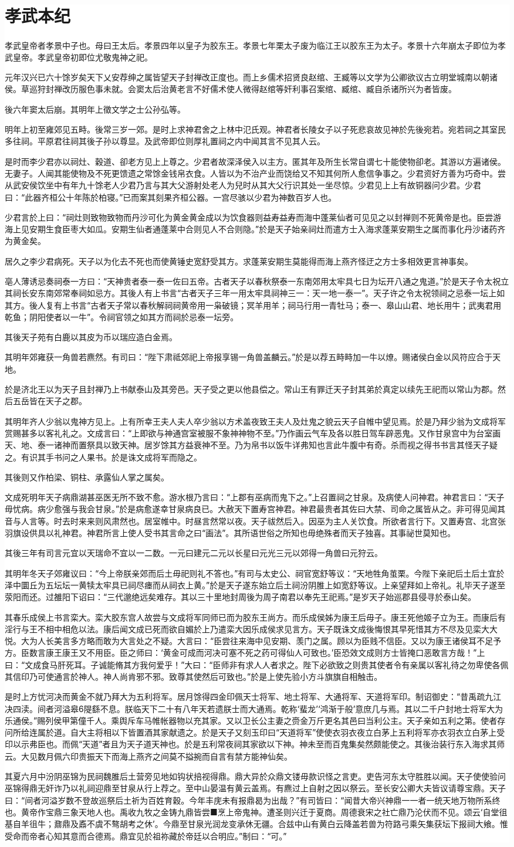 # 孝武本纪

孝武皇帝者孝景中子也。母曰王太后。孝景四年以皇子为胶东王。孝景七年栗太子废为临江王以胶东王为太子。孝景十六年崩太子即位为孝武皇帝。孝武皇帝初即位尤敬鬼神之祀。

元年汉兴已六十馀岁矣天下乂安荐绅之属皆望天子封禅改正度也。而上乡儒术招贤良赵绾、王臧等以文学为公卿欲议古立明堂城南以朝诸侯。草巡狩封禅改历服色事未就。会窦太后治黄老言不好儒术使人微得赵绾等奸利事召案绾、臧绾、臧自杀诸所兴为者皆废。

後六年窦太后崩。其明年上徵文学之士公孙弘等。

明年上初至雍郊见五畤。後常三岁一郊。是时上求神君舍之上林中氾氏观。神君者长陵女子以子死悲哀故见神於先後宛若。宛若祠之其室民多往祠。平原君往祠其後子孙以尊显。及武帝即位则厚礼置祠之内中闻其言不见其人云。

是时而李少君亦以祠灶、穀道、卻老方见上上尊之。少君者故深泽侯入以主方。匿其年及所生长常自谓七十能使物卻老。其游以方遍诸侯。无妻子。人闻其能使物及不死更馈遗之常馀金钱帛衣食。人皆以为不治产业而饶给又不知其何所人愈信争事之。少君资好方善为巧奇中。尝从武安侯饮坐中有年九十馀老人少君乃言与其大父游射处老人为兒时从其大父行识其处一坐尽惊。少君见上上有故铜器问少君。少君曰：“此器齐桓公十年陈於柏寝。”已而案其刻果齐桓公器。一宫尽骇以少君为神数百岁人也。

少君言於上曰：“祠灶则致物致物而丹沙可化为黄金黄金成以为饮食器则益寿益寿而海中蓬莱仙者可见见之以封禅则不死黄帝是也。臣尝游海上见安期生食臣枣大如瓜。安期生仙者通蓬莱中合则见人不合则隐。”於是天子始亲祠灶而遣方士入海求蓬莱安期生之属而事化丹沙诸药齐为黄金矣。

居久之李少君病死。天子以为化去不死也而使黄锤史宽舒受其方。求蓬莱安期生莫能得而海上燕齐怪迂之方士多相效更言神事矣。

亳人薄诱忌奏祠泰一方曰：“天神贵者泰一泰一佐曰五帝。古者天子以春秋祭泰一东南郊用太牢具七日为坛开八通之鬼道。”於是天子令太祝立其祠长安东南郊常奉祠如忌方。其後人有上书言“古者天子三年一用太牢具祠神三一：天一地一泰一”。天子许之令太祝领祠之忌泰一坛上如其方。後人复有上书言“古者天子常以春秋解祠祠黄帝用一枭破镜；冥羊用羊；祠马行用一青牡马；泰一、皋山山君、地长用牛；武夷君用乾鱼；阴阳使者以一牛”。令祠官领之如其方而祠於忌泰一坛旁。

其後天子苑有白鹿以其皮为币以瑞应造白金焉。

其明年郊雍获一角兽若麃然。有司曰：“陛下肃祗郊祀上帝报享锡一角兽盖麟云。”於是以荐五畤畤加一牛以燎。赐诸侯白金以风符应合于天地。

於是济北王以为天子且封禅乃上书献泰山及其旁邑。天子受之更以他县偿之。常山王有罪迁天子封其弟於真定以续先王祀而以常山为郡。然后五岳皆在天子之郡。

其明年齐人少翁以鬼神方见上。上有所幸王夫人夫人卒少翁以方术盖夜致王夫人及灶鬼之貌云天子自帷中望见焉。於是乃拜少翁为文成将军赏赐甚多以客礼礼之。文成言曰：“上即欲与神通宫室被服不象神神物不至。”乃作画云气车及各以胜日驾车辟恶鬼。又作甘泉宫中为台室画天、地、泰一诸神而置祭具以致天神。居岁馀其方益衰神不至。乃为帛书以饭牛详弗知也言此牛腹中有奇。杀而视之得书书言其怪天子疑之。有识其手书问之人果书。於是诛文成将军而隐之。

其後则又作柏梁、铜柱、承露仙人掌之属矣。

文成死明年天子病鼎湖甚巫医无所不致不愈。游水根乃言曰：“上郡有巫病而鬼下之。”上召置祠之甘泉。及病使人问神君。神君言曰：“天子毋忧病。病少愈强与我会甘泉。”於是病愈遂幸甘泉病良已。大赦天下置寿宫神君。神君最贵者其佐曰大禁、司命之属皆从之。非可得见闻其音与人言等。时去时来来则风肃然也。居室帷中。时昼言然常以夜。天子祓然后入。因巫为主人关饮食。所欲者言行下。又置寿宫、北宫张羽旗设供具以礼神君。神君所言上使人受书其言命之曰“画法”。其所语世俗之所知也毋绝殊者而天子独喜。其事祕世莫知也。

其後三年有司言元宜以天瑞命不宜以一二数。一元曰建元二元以长星曰元光三元以郊得一角兽曰元狩云。

其明年冬天子郊雍议曰：“今上帝朕亲郊而后土毋祀则礼不答也。”有司与太史公、祠官宽舒等议：“天地牲角茧栗。今陛下亲祀后土后土宜於泽中圜丘为五坛坛一黄犊太牢具已祠尽瘗而从祠衣上黄。”於是天子遂东始立后土祠汾阴脽上如宽舒等议。上亲望拜如上帝礼。礼毕天子遂至荥阳而还。过雒阳下诏曰：“三代邈绝远矣难存。其以三十里地封周後为周子南君以奉先王祀焉。”是岁天子始巡郡县侵寻於泰山矣。

其春乐成侯上书言栾大。栾大胶东宫人故尝与文成将军同师已而为胶东王尚方。而乐成侯姊为康王后毋子。康王死他姬子立为王。而康后有淫行与王不相中相危以法。康后闻文成已死而欲自媚於上乃遣栾大因乐成侯求见言方。天子既诛文成後悔恨其早死惜其方不尽及见栾大大悦。大为人长美言多方略而敢为大言处之不疑。大言曰：“臣尝往来海中见安期、羡门之属。顾以为臣贱不信臣。又以为康王诸侯耳不足予方。臣数言康王康王又不用臣。臣之师曰：‘黄金可成而河决可塞不死之药可得仙人可致也。’臣恐效文成则方士皆掩口恶敢言方哉！”上曰：“文成食马肝死耳。子诚能脩其方我何爱乎！”大曰：“臣师非有求人人者求之。陛下必欲致之则贵其使者令有亲属以客礼待之勿卑使各佩其信印乃可使通言於神人。神人尚肯邪不邪。致尊其使然后可致也。”於是上使先验小方斗旗旗自相触击。

是时上方忧河决而黄金不就乃拜大为五利将军。居月馀得四金印佩天士将军、地土将军、大通将军、天道将军印。制诏御史：“昔禹疏九江决四渎。间者河溢皋6隄繇不息。朕临天下二十有八年天若遗朕士而大通焉。乾称‘蜚龙’‘鸿渐于般’意庶几与焉。其以二千户封地士将军大为乐通侯。”赐列侯甲第僮千人。乘舆斥车马帷帐器物以充其家。又以卫长公主妻之赍金万斤更名其邑曰当利公主。天子亲如五利之第。使者存问所给连属於道。自大主将相以下皆置酒其家献遗之。於是天子又刻玉印曰“天道将军”使使衣羽衣夜立白茅上五利将军亦衣羽衣立白茅上受印以示弗臣也。而佩“天道”者且为天子道天神也。於是五利常夜祠其家欲以下神。神未至而百鬼集矣然颇能使之。其後治装行东入海求其师云。大见数月佩六印贵振天下而海上燕齐之间莫不搤捥而自言有禁方能神仙矣。

其夏六月中汾阴巫锦为民祠魏脽后土营旁见地如钩状掊视得鼎。鼎大异於众鼎文镂毋款识怪之言吏。吏告河东太守胜胜以闻。天子使使验问巫锦得鼎无奸诈乃以礼祠迎鼎至甘泉从行上荐之。至中山晏温有黄云盖焉。有麃过上自射之因以祭云。至长安公卿大夫皆议请尊宝鼎。天子曰：“间者河溢岁数不登故巡祭后土祈为百姓育穀。今年丰庑未有报鼎曷为出哉？”有司皆曰：“闻昔大帝兴神鼎一一者一统天地万物所系终也。黄帝作宝鼎三象天地人也。禹收九牧之金铸九鼎皆尝■烹上帝鬼神。遭圣则兴迁于夏商。周德衰宋之社亡鼎乃沦伏而不见。颂云‘自堂徂基自羊徂牛；鼐鼎及鼒不虞不骜胡考之休’。今鼎至甘泉光润龙变承休无疆。合兹中山有黄白云降盖若兽为符路弓乘矢集获坛下报祠大飨。惟受命而帝者心知其意而合德焉。鼎宜见於祖祢藏於帝廷以合明应。”制曰：“可。”

